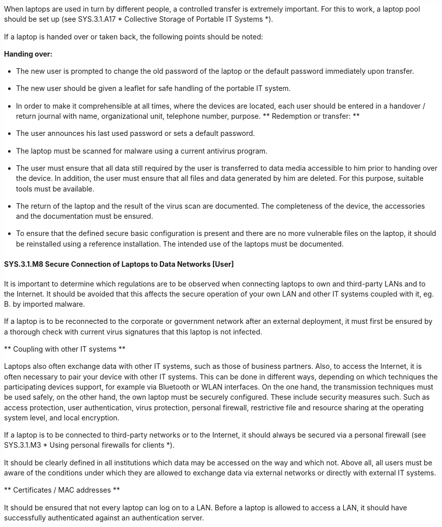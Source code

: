 When laptops are used in turn by different people, a controlled transfer is extremely important. For this to work, a laptop pool should be set up (see SYS.3.1.A17 * Collective Storage of Portable IT Systems *).

If a laptop is handed over or taken back, the following points should be noted:

**Handing over:**

* The new user is prompted to change the old password of the laptop or the default password immediately upon transfer.
* The new user should be given a leaflet for safe handling of the portable IT system.
* In order to make it comprehensible at all times, where the devices are located, each user should be entered in a handover / return journal with name, organizational unit, telephone number, purpose.
** Redemption or transfer: **

* The user announces his last used password or sets a default password.
* The laptop must be scanned for malware using a current antivirus program.
* The user must ensure that all data still required by the user is transferred to data media accessible to him prior to handing over the device. In addition, the user must ensure that all files and data generated by him are deleted. For this purpose, suitable tools must be available.
* The return of the laptop and the result of the virus scan are documented. The completeness of the device, the accessories and the documentation must be ensured.
* To ensure that the defined secure basic configuration is present and there are no more vulnerable files on the laptop, it should be reinstalled using a reference installation.
The intended use of the laptops must be documented.

#### SYS.3.1.M8 Secure Connection of Laptops to Data Networks [User]

It is important to determine which regulations are to be observed when connecting laptops to own and third-party LANs and to the Internet. It should be avoided that this affects the secure operation of your own LAN and other IT systems coupled with it, eg. B. by imported malware.

If a laptop is to be reconnected to the corporate or government network after an external deployment, it must first be ensured by a thorough check with current virus signatures that this laptop is not infected.

** Coupling with other IT systems **

Laptops also often exchange data with other IT systems, such as those of business partners. Also, to access the Internet, it is often necessary to pair your device with other IT systems. This can be done in different ways, depending on which techniques the participating devices support, for example via Bluetooth or WLAN interfaces. On the one hand, the transmission techniques must be used safely, on the other hand, the own laptop must be securely configured. These include security measures such. Such as access protection, user authentication, virus protection, personal firewall, restrictive file and resource sharing at the operating system level, and local encryption.

If a laptop is to be connected to third-party networks or to the Internet, it should always be secured via a personal firewall (see SYS.3.1.M3 * Using personal firewalls for clients *).

It should be clearly defined in all institutions which data may be accessed on the way and which not. Above all, all users must be aware of the conditions under which they are allowed to exchange data via external networks or directly with external IT systems.

** Certificates / MAC addresses **

It should be ensured that not every laptop can log on to a LAN. Before a laptop is allowed to access a LAN, it should have successfully authenticated against an authentication server.

